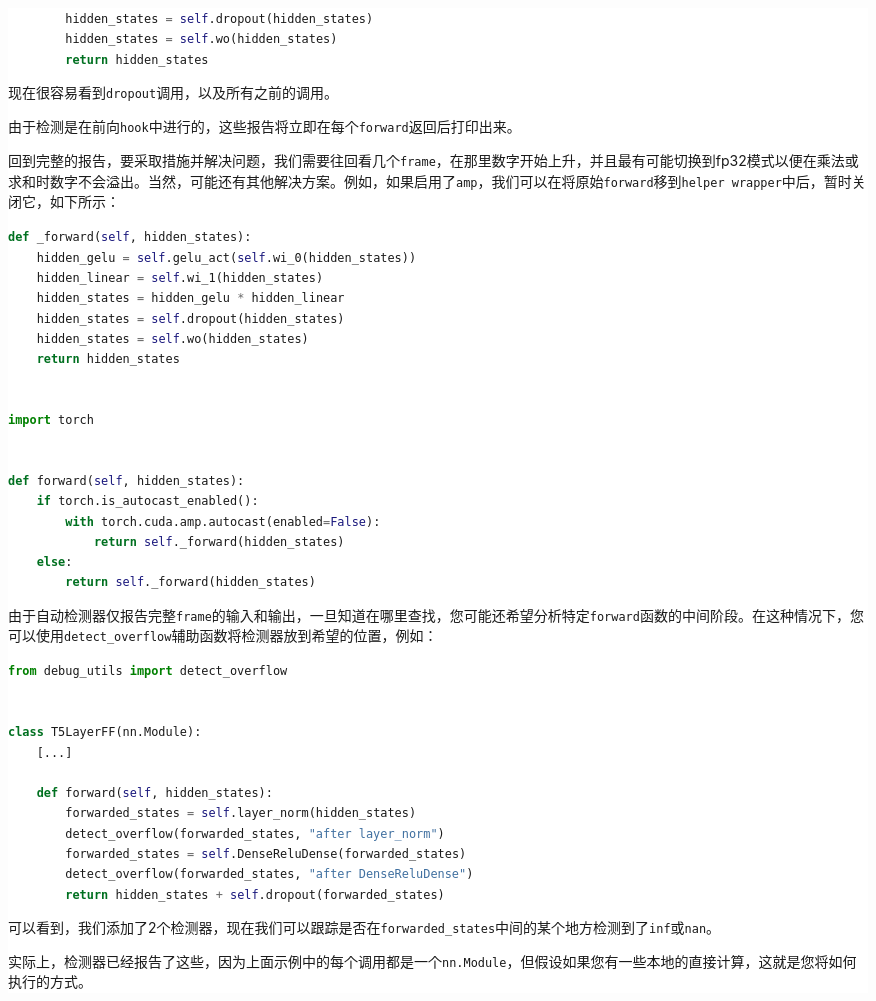 ```python
        hidden_states = self.dropout(hidden_states)
        hidden_states = self.wo(hidden_states)
        return hidden_states
```

现在很容易看到`dropout`调用，以及所有之前的调用。

由于检测是在前向`hook`中进行的，这些报告将立即在每个`forward`返回后打印出来。

回到完整的报告，要采取措施并解决问题，我们需要往回看几个`frame`，在那里数字开始上升，并且最有可能切换到fp32模式以便在乘法或求和时数字不会溢出。当然，可能还有其他解决方案。例如，如果启用了`amp`，我们可以在将原始`forward`移到`helper wrapper`中后，暂时关闭它，如下所示：

```python
def _forward(self, hidden_states):
    hidden_gelu = self.gelu_act(self.wi_0(hidden_states))
    hidden_linear = self.wi_1(hidden_states)
    hidden_states = hidden_gelu * hidden_linear
    hidden_states = self.dropout(hidden_states)
    hidden_states = self.wo(hidden_states)
    return hidden_states


import torch


def forward(self, hidden_states):
    if torch.is_autocast_enabled():
        with torch.cuda.amp.autocast(enabled=False):
            return self._forward(hidden_states)
    else:
        return self._forward(hidden_states)
```

由于自动检测器仅报告完整`frame`的输入和输出，一旦知道在哪里查找，您可能还希望分析特定`forward`函数的中间阶段。在这种情况下，您可以使用`detect_overflow`辅助函数将检测器放到希望的位置，例如：

```python
from debug_utils import detect_overflow


class T5LayerFF(nn.Module):
    [...]

    def forward(self, hidden_states):
        forwarded_states = self.layer_norm(hidden_states)
        detect_overflow(forwarded_states, "after layer_norm")
        forwarded_states = self.DenseReluDense(forwarded_states)
        detect_overflow(forwarded_states, "after DenseReluDense")
        return hidden_states + self.dropout(forwarded_states)
```

可以看到，我们添加了2个检测器，现在我们可以跟踪是否在`forwarded_states`中间的某个地方检测到了`inf`或`nan`。

实际上，检测器已经报告了这些，因为上面示例中的每个调用都是一个`nn.Module`，但假设如果您有一些本地的直接计算，这就是您将如何执行的方式。

